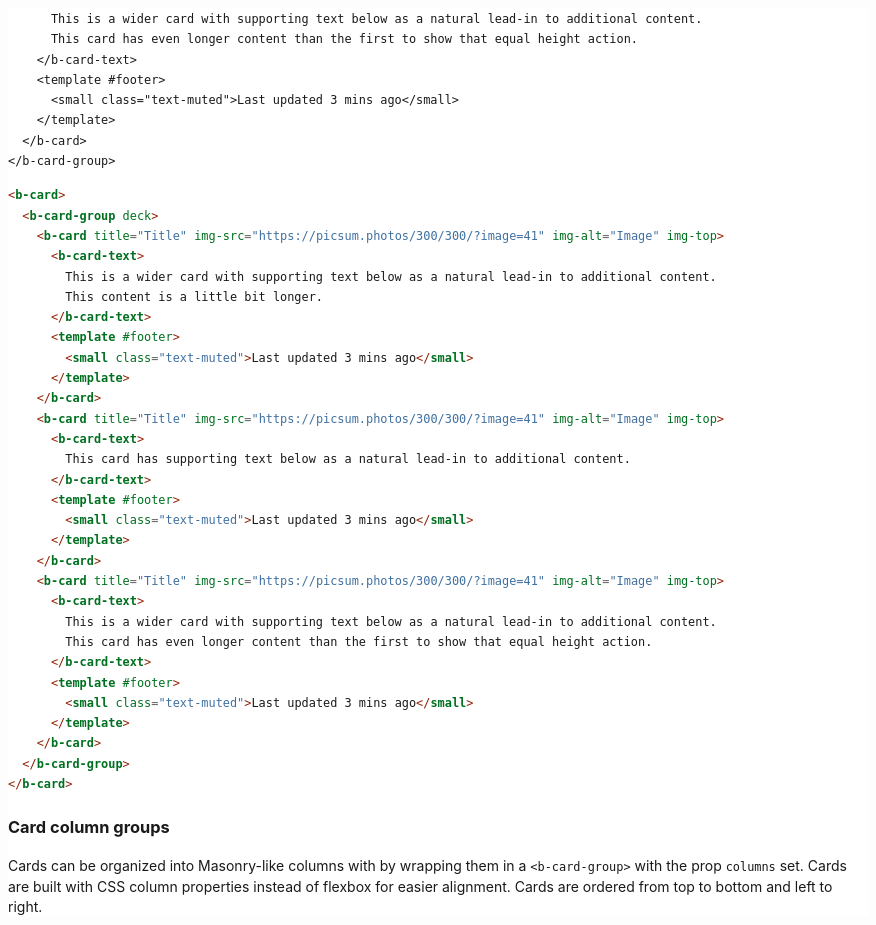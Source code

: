           This is a wider card with supporting text below as a natural lead-in to additional content.
          This card has even longer content than the first to show that equal height action.
        </b-card-text>
        <template #footer>
          <small class="text-muted">Last updated 3 mins ago</small>
        </template>
      </b-card>
    </b-card-group>
  </b-card>
</ClientOnly>

```html
<b-card>
  <b-card-group deck>
    <b-card title="Title" img-src="https://picsum.photos/300/300/?image=41" img-alt="Image" img-top>
      <b-card-text>
        This is a wider card with supporting text below as a natural lead-in to additional content.
        This content is a little bit longer.
      </b-card-text>
      <template #footer>
        <small class="text-muted">Last updated 3 mins ago</small>
      </template>
    </b-card>
    <b-card title="Title" img-src="https://picsum.photos/300/300/?image=41" img-alt="Image" img-top>
      <b-card-text>
        This card has supporting text below as a natural lead-in to additional content.
      </b-card-text>
      <template #footer>
        <small class="text-muted">Last updated 3 mins ago</small>
      </template>
    </b-card>
    <b-card title="Title" img-src="https://picsum.photos/300/300/?image=41" img-alt="Image" img-top>
      <b-card-text>
        This is a wider card with supporting text below as a natural lead-in to additional content.
        This card has even longer content than the first to show that equal height action.
      </b-card-text>
      <template #footer>
        <small class="text-muted">Last updated 3 mins ago</small>
      </template>
    </b-card>
  </b-card-group>
</b-card>
```

### Card column groups

Cards can be organized into Masonry-like columns with by wrapping them in a `<b-card-group>` with
the prop `columns` set. Cards are built with CSS column properties instead of flexbox for easier
alignment. Cards are ordered from top to bottom and left to right.

